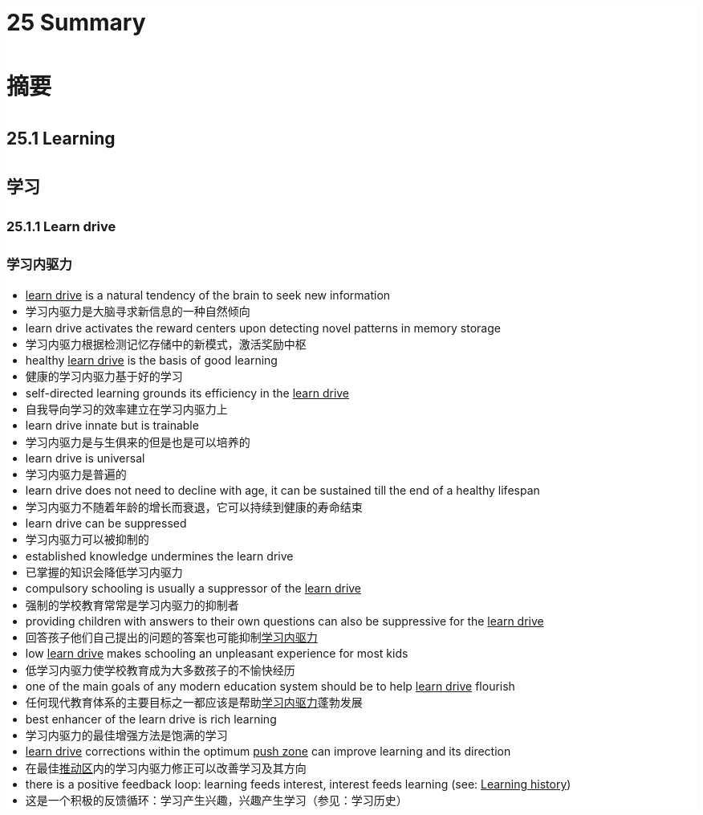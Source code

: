 # 25 Summary

# 摘要

## 25.1 Learning

## 学习

### 25.1.1 Learn drive

### 学习内驱力

- [learn drive](https://supermemo.guru/wiki/Learn_drive) is a natural tendency of the brain to seek new information
- 学习内驱力是大脑寻求新信息的一种自然倾向
- learn drive activates the reward centers upon detecting novel patterns in memory storage
- 学习内驱力根据检测记忆存储中的新模式，激活奖励中枢
- healthy [learn drive](https://supermemo.guru/wiki/Learn_drive) is the basis of good learning
- 健康的学习内驱力基于好的学习
- self-directed learning grounds its efficiency in the [learn drive](https://supermemo.guru/wiki/Learn_drive)
- 自我导向学习的效率建立在学习内驱力上
- learn drive innate but is trainable
- 学习内驱力是与生俱来的但是也是可以培养的
- learn drive is universal
- 学习内驱力是普遍的
- learn drive does not need to decline with age, it can be sustained till the end of a healthy lifespan
- 学习内驱力不随着年龄的增长而衰退，它可以持续到健康的寿命结束
- learn drive can be suppressed
- 学习内驱力可以被抑制的
- established knowledge undermines the learn drive
- 已掌握的知识会降低学习内驱力
- compulsory schooling is usually a suppressor of the [learn drive](https://supermemo.guru/wiki/Learn_drive)
- 强制的学校教育常常是学习内驱力的抑制者
- providing children with answers to their own questions can also be suppressive for the [learn drive](https://supermemo.guru/wiki/Learn_drive)
- 回答孩子他们自己提出的问题的答案也可能抑制[学习内驱力](https://supermemo.guru/wiki/Learn_drive)
- low [learn drive](https://supermemo.guru/wiki/Learn_drive) makes schooling an unpleasant experience for most kids
- 低学习内驱力使学校教育成为大多数孩子的不愉快经历
- one of the main goals of any modern education system should be to help [learn drive](https://supermemo.guru/wiki/Learn_drive) flourish
- 任何现代教育体系的主要目标之一都应该是帮助[学习内驱力](https://supermemo.guru/wiki/Learn_drive)蓬勃发展
- best enhancer of the learn drive is rich learning
- 学习内驱力的最佳增强方法是饱满的学习
- [learn drive](https://supermemo.guru/wiki/Learn_drive) corrections within the optimum [push zone](https://supermemo.guru/wiki/Push_zone) can improve learning and its direction
- 在最佳[推动区](https://supermemo.guru/wiki/Push_zone)内的学习内驱力修正可以改善学习及其方向
- there is a positive feedback loop: learning feeds interest, interest feeds learning (see: [Learning history](https://supermemo.guru/wiki/Learning_history:_school_vs._self-directed_learning))
- 这是一个积极的反馈循环：学习产生兴趣，兴趣产生学习（参见：学习历史）
